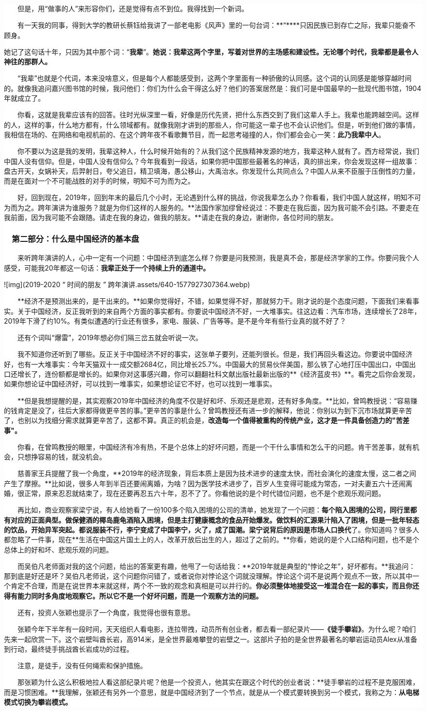　　但是，用“做事的人”来形容你们，还是觉得有点不到位。我得找到一个新词。

　　有一天我的同事，得到大学的教研长蔡钰给我讲了一部老电影《风声》里的一句台词：**“****只因民族已到存亡之际，我辈只能奋不顾身。

她记了这句话十年，只因为其中那个词：“**我辈**”。**她说：我辈这两个字里，写着对世界的主场感和建设性。无论哪个时代，我辈都是最令人神往的那群人。**

　　“我辈”也就是个代词，本来没啥意义，但是每个人都能感受到，这两个字里面有一种骄傲的认同感。这个词的认同感是能够穿越时间的。就像我追问嘉兴图书馆的时候，我问他们：你们为什么会干得这么好？他们的答案居然是：我们可是中国最早的一批现代图书馆，1904年就成立了。

　　你看，这就是我辈应该有的回答。往时光纵深里一看，好像是历代先贤，把什么东西交到了我们这辈人手上。我辈也能跨越空间。这样的人，这样的事，什么地方都有，什么领域都有。就像我刚才讲到的那些人，你可能这一辈子也不会认识他们。但是，听到他们做的事情，我相信在场的、在网络和电视机前的、在这个跨年夜不看歌舞节目，而一起思考碰撞的人，你们都会会心一笑：**此乃我辈中人**。 

　　你不要以为这是我的发明，我辈这种人，什么时候开始有的？从我们这个民族精神发源的地方，我辈这种人就有了。西方经常说，我们中国人没有信仰。但是，中国人没有信仰么？今年我看到一段话，如果你把中国那些最著名的神话，真的排出来，你会发现这样一组故事：盘古开天，女娲补天，后羿射日，夸父追日，精卫填海，愚公移山，大禹治水。你发现什么共同点么？中国人从来不臣服于压倒性的力量，而是在面对一个不可能战胜的对手的时候，明知不可为而为之。

　　好，回到现在，2019年，回到年末的最后几个小时，无论遇到什么样的挑战，你说我辈怎么办？你看看，我们中国人就这样，明知不可为而为之。跨年演讲为谁服务？就是为你们这样的人服务的。**法国作家加缪曾经说过：不要走在我后面，因为我可能不会引路。不要走在我前面，因为我可能不会跟随。请走在我的身边，做我的朋友。**请走在我的身边，谢谢你，各位时间的朋友。

### 　**第二部分：什么是中国经济的基本盘**

　　来听跨年演讲的人，心中一定有一个问题：中国经济到底怎么样？你要是问我预测，我是真不会，那是经济学家的工作。你要问我个人感受，可能我20年都这一句话：**我辈正处于一个持续上升的通道中。**

![img](2019-2020 “ 时间的朋友 ” 跨年演讲.assets/640-1577927307364.webp)

　　**经济不是预测出来的，是干出来的。**如果你觉得好，不错，如果觉得不好，那就努力干。刚才说的是个态度问题，下面我们来看事实。关于中国经济，反正我听到的来自两个方面的事实都有。你要说中国经济不好，一大堆事实。往这边看：汽车市场，连续增长了28年，2019年下滑了约10%。有类似遭遇的行业还有很多，家电、服装、广告等等。是不是今年有些行业真的就不好了？

　　还有个词叫“爆雷”，2019年想必你们隔三岔五就会听说一次。

　　我不知道你还听到了哪些。反正关于中国经济不好的事实，这张单子要列，还能列很长。但是，我们再回头看这边。你要说中国经济好，也有一大堆事实：今年天猫双十一成交额2684亿，同比增长25.7%。中国最大的贸易伙伴美国，那么铁了心地打压中国出口，中国出口还增长了，连份额都是增长的。如果你对这事感兴趣，你可以翻翻社科文献出版社最新出版的**《经济蓝皮书》**。看完之后你会发现，如果你想论证中国经济好，可以找到一堆事实，如果想论证它不好，也可以找到一堆事实。

　　**但是我想提醒的是，其实观察2019年中国经济的角度不仅是好和坏、乐观还是悲观，还有好多角度。**比如，曾鸣教授说：“容易赚的钱肯定是没了，往后大家都得做更辛苦的事。”更辛苦的事是什么？曾鸣教授还有进一步的解释，他说：你别以为到下沉市场就算更辛苦了，也别以为找细分需求就算更辛苦了，这都不算。真正的机会是，**改造每一个值得被重构的传统产业，这才是一件具备创造力的"苦差事"。**

　　你看，在曾鸣教授的眼里，中国经济有冷有热，不是个总体上的好坏问题，而是一个干什么事情和怎么干的问题。肯干苦差事，就有机会，只想挣容易的钱，就没机会。

　　慈善家王兵提醒了我一个角度，**2019年的经济现象，背后本质上是因为技术进步的速度太快，而社会演化的速度太慢，这二者之间产生了摩擦。**比如说，很多人年到半百还要闹离婚，为啥？因为医学技术进步了，百岁人生变得可能成为常态，一对夫妻五六十还闹离婚，很正常，原来忍忍就结束了，现在还要再忍五六十年，忍不了了。你看他说的是个时代错位问题，也不是个悲观乐观问题。

　　再比如，商业观察家梁宁说，有人给她看了一份100多个陷入困境的公司的清单，她发现了一个问题：**每个陷入困境的公司，同行里都有对应的正面典型。**做保健酒的椰岛鹿龟酒陷入困境，但是主打健康概念的食品开始爆发。做饮料的汇源果汁陷入了困境，但是一批年轻态的饮品，开始异军突起。都说服装不行，李宁变成了中国李宁，火了，成了国潮。梁宁说背后的原因是**市场人口换代**了。你知道吗？很多人都忽略了一件事，现在**生活在中国这片国土上的人，改革开放后出生的人，超过了之前的。**你看，她说的是个人口结构问题，也不是个总体上的好和坏、悲观乐观的问题。

　　而吴伯凡老师面对我的这个问题，给出的答案更有趣，他甩了一句话给我：**2019年就是典型的“悖论之年”，好坏都有。**我追问：那到底是好还是坏？吴伯凡老师说，这个问题你问错了，或者说你对悖论这个词就没理解。悖论这个词不是说两个观点不一致，所以其中一个肯定不合理，而是在说世界本来就这样，两个不一致的观念和真相是可以并行的。**你必须整体地接受这一堆混合在一起的事实，而且你还得有能力同时多角度地观察它。所以它不是一个好坏问题，而是一个观察方法的问题。**

　　还有，投资人张颖也提示了一个角度，我觉得也很有意思。

　　张颖今年下半年有一段时间，天天组织人看电影，连拉带拽，动员所有创业者，都去看一部纪录片——**《徒手攀岩》**。为什么呢？咱们先来一起欣赏一下。这个岩壁叫酋长岩，高914米，是全世界最难攀登的岩壁之一。这部片子拍的是全世界最著名的攀岩运动员Alex从准备到行动，最终徒手挑战酋长岩成功的过程。

　　注意，是徒手，没有任何绳索和保护措施。

　　那张颖为什么这么积极地拉人看这部纪录片呢？他是一个投资人，他其实在跟这个时代的创业者说：**徒手攀岩的过程不是克服困难，而是习惯困难。**我理解，张颖还有另外一个意思，就是中国经济到了一个节点，就是从一个模式要转换到另一个模式，我称之为：**从电梯模式切换为攀岩模式。**
